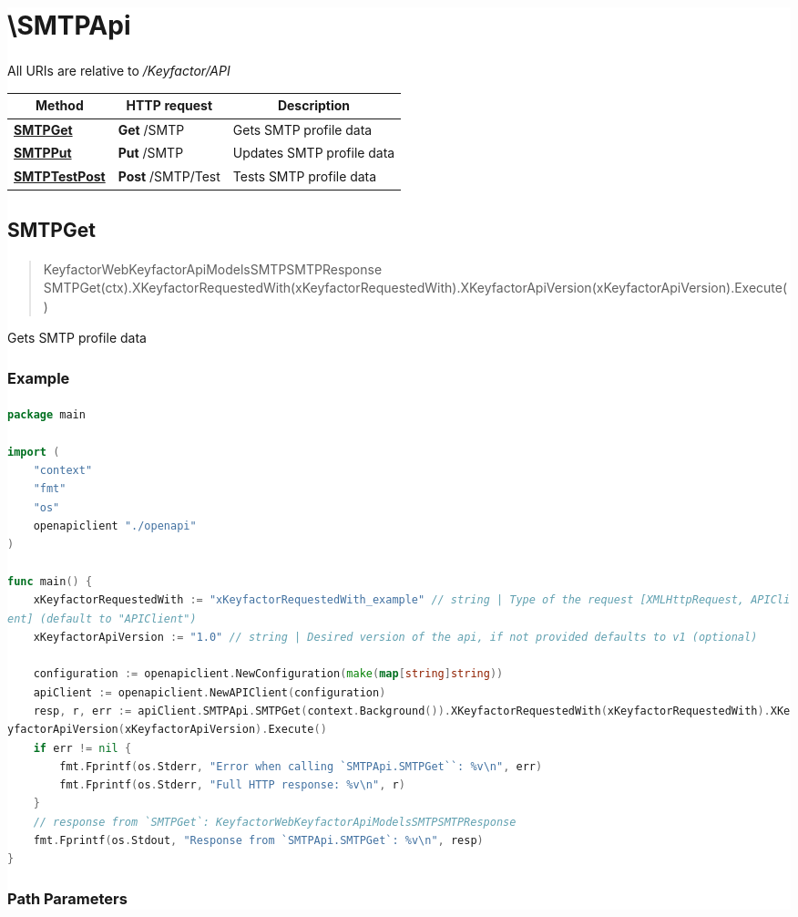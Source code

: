 # \SMTPApi

All URIs are relative to */Keyfactor/API*

Method | HTTP request | Description
------------- | ------------- | -------------
[**SMTPGet**](SMTPApi.md#SMTPGet) | **Get** /SMTP | Gets SMTP profile data
[**SMTPPut**](SMTPApi.md#SMTPPut) | **Put** /SMTP | Updates SMTP profile data
[**SMTPTestPost**](SMTPApi.md#SMTPTestPost) | **Post** /SMTP/Test | Tests SMTP profile data



## SMTPGet

> KeyfactorWebKeyfactorApiModelsSMTPSMTPResponse SMTPGet(ctx).XKeyfactorRequestedWith(xKeyfactorRequestedWith).XKeyfactorApiVersion(xKeyfactorApiVersion).Execute()

Gets SMTP profile data



### Example

```go
package main

import (
    "context"
    "fmt"
    "os"
    openapiclient "./openapi"
)

func main() {
    xKeyfactorRequestedWith := "xKeyfactorRequestedWith_example" // string | Type of the request [XMLHttpRequest, APIClient] (default to "APIClient")
    xKeyfactorApiVersion := "1.0" // string | Desired version of the api, if not provided defaults to v1 (optional)

    configuration := openapiclient.NewConfiguration(make(map[string]string))
    apiClient := openapiclient.NewAPIClient(configuration)
    resp, r, err := apiClient.SMTPApi.SMTPGet(context.Background()).XKeyfactorRequestedWith(xKeyfactorRequestedWith).XKeyfactorApiVersion(xKeyfactorApiVersion).Execute()
    if err != nil {
        fmt.Fprintf(os.Stderr, "Error when calling `SMTPApi.SMTPGet``: %v\n", err)
        fmt.Fprintf(os.Stderr, "Full HTTP response: %v\n", r)
    }
    // response from `SMTPGet`: KeyfactorWebKeyfactorApiModelsSMTPSMTPResponse
    fmt.Fprintf(os.Stdout, "Response from `SMTPApi.SMTPGet`: %v\n", resp)
}
```

### Path Parameters
